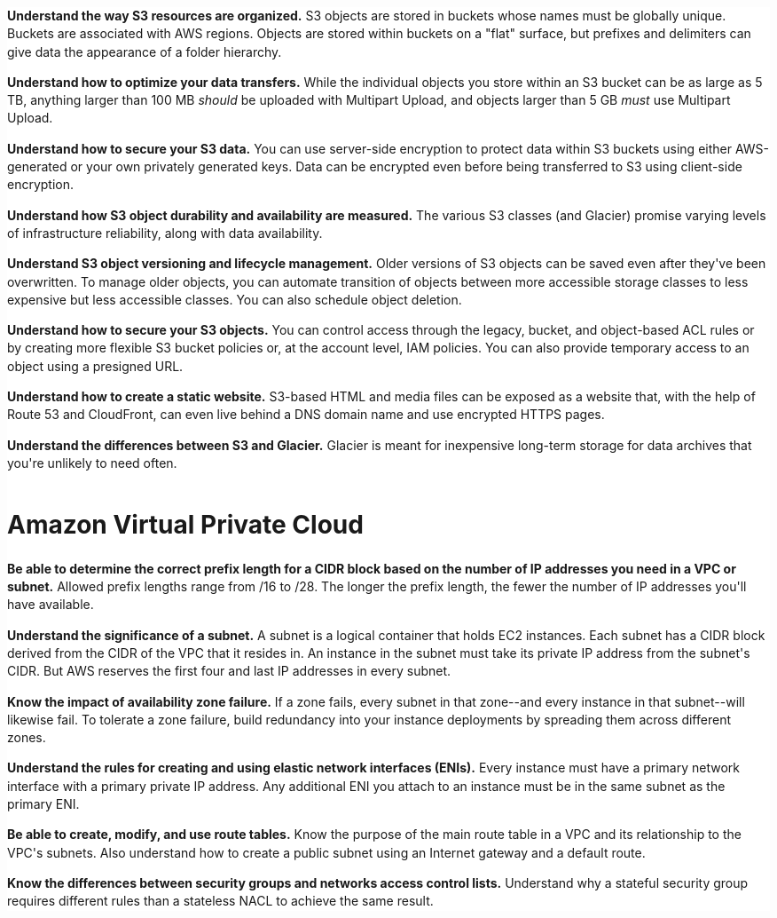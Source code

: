 **Understand the way S3 resources are organized.** S3 objects are stored in buckets whose names must be globally unique. Buckets are associated with AWS regions. Objects are stored within buckets on a "flat" surface, but prefixes and delimiters can give data the appearance of a folder hierarchy.

**Understand how to optimize your data transfers.** While the individual objects you store within an S3 bucket can be as large as 5 TB, anything larger than 100 MB *should* be uploaded with Multipart Upload, and objects larger than 5 GB *must* use Multipart Upload.

**Understand how to secure your S3 data.** You can use server-side encryption to protect data within S3 buckets using either AWS-generated or your own privately generated keys. Data can be encrypted even before being transferred to S3 using client-side encryption.

**Understand how S3 object durability and availability are measured.** The various S3 classes (and Glacier) promise varying levels of infrastructure reliability, along with data availability.

**Understand S3 object versioning and lifecycle management.** Older versions of S3 objects can be saved even after they've been overwritten. To manage older objects, you can automate transition of objects between more accessible storage classes to less expensive but less accessible classes. You can also schedule object deletion.

**Understand how to secure your S3 objects.** You can control access through the legacy, bucket, and object-based ACL rules or by creating more flexible S3 bucket policies or, at the account level, IAM policies. You can also provide temporary access to an object using a presigned URL.

**Understand how to create a static website.** S3-based HTML and media files can be exposed as a website that, with the help of Route 53 and CloudFront, can even live behind a DNS domain name and use encrypted HTTPS pages.

**Understand the differences between S3 and Glacier.** Glacier is meant for inexpensive long-term storage for data archives that you're unlikely to need often.

# Amazon Virtual Private Cloud

**Be able to determine the correct prefix length for a CIDR block based on the number of IP addresses you need in a VPC or subnet.** Allowed prefix lengths range from /16 to /28. The longer the prefix length, the fewer the number of IP addresses you'll have available.

**Understand the significance of a subnet.** A subnet is a logical container that holds EC2 instances. Each subnet has a CIDR block derived from the CIDR of the VPC that it resides in. An instance in the subnet must take its private IP address from the subnet's CIDR. But AWS reserves the first four and last IP addresses in every subnet.

**Know the impact of availability zone failure.** If a zone fails, every subnet in that zone--and every instance in that subnet--will likewise fail. To tolerate a zone failure, build redundancy into your instance deployments by spreading them across different zones.

**Understand the rules for creating and using elastic network interfaces (ENIs).** Every instance must have a primary network interface with a primary private IP address. Any additional ENI you attach to an instance must be in the same subnet as the primary ENI.

**Be able to create, modify, and use route tables.** Know the purpose of the main route table in a VPC and its relationship to the VPC's subnets. Also understand how to create a public subnet using an Internet gateway and a default route.

**Know the differences between security groups and networks access control lists.** Understand why a stateful security group requires different rules than a stateless NACL to achieve the same result.
